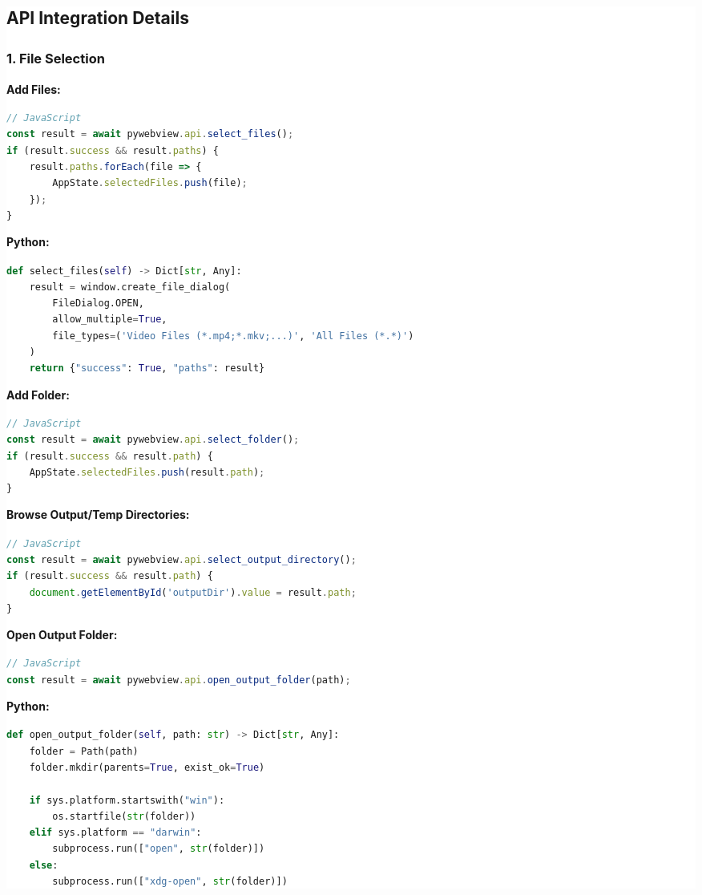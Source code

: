 ## API Integration Details

### 1. File Selection

**Add Files:**
```javascript
// JavaScript
const result = await pywebview.api.select_files();
if (result.success && result.paths) {
    result.paths.forEach(file => {
        AppState.selectedFiles.push(file);
    });
}
```

**Python:**
```python
def select_files(self) -> Dict[str, Any]:
    result = window.create_file_dialog(
        FileDialog.OPEN,
        allow_multiple=True,
        file_types=('Video Files (*.mp4;*.mkv;...)', 'All Files (*.*)')
    )
    return {"success": True, "paths": result}
```

**Add Folder:**
```javascript
// JavaScript
const result = await pywebview.api.select_folder();
if (result.success && result.path) {
    AppState.selectedFiles.push(result.path);
}
```

**Browse Output/Temp Directories:**
```javascript
// JavaScript
const result = await pywebview.api.select_output_directory();
if (result.success && result.path) {
    document.getElementById('outputDir').value = result.path;
}
```

**Open Output Folder:**
```javascript
// JavaScript
const result = await pywebview.api.open_output_folder(path);
```

**Python:**
```python
def open_output_folder(self, path: str) -> Dict[str, Any]:
    folder = Path(path)
    folder.mkdir(parents=True, exist_ok=True)

    if sys.platform.startswith("win"):
        os.startfile(str(folder))
    elif sys.platform == "darwin":
        subprocess.run(["open", str(folder)])
    else:
        subprocess.run(["xdg-open", str(folder)])
```
